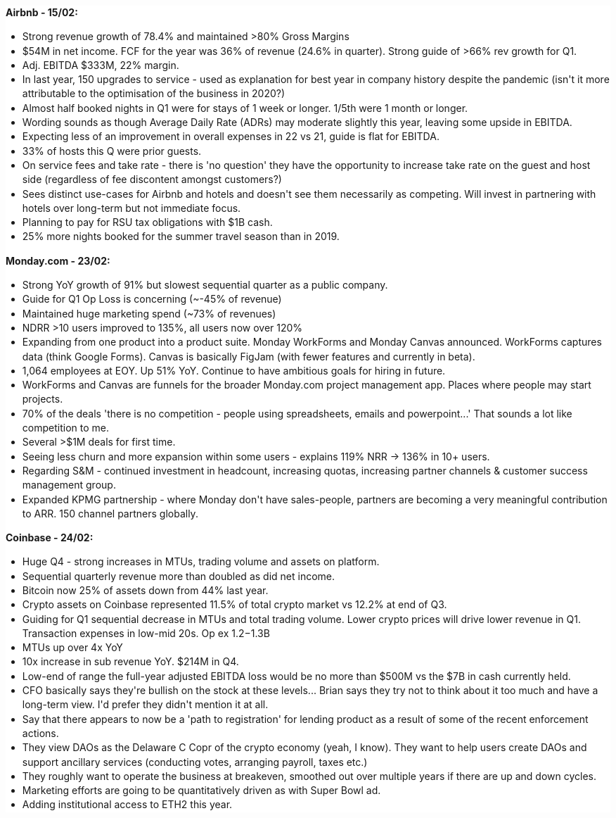 **Airbnb - 15/02:**
- Strong revenue growth of 78.4% and maintained >80% Gross Margins
- $54M in net income. FCF for the year was 36% of revenue (24.6% in quarter). Strong guide of >66% rev growth for Q1.
- Adj. EBITDA $333M, 22% margin.
- In last year, 150 upgrades to service - used as explanation for best year in company history despite the pandemic (isn't it more attributable to the optimisation of the business in 2020?)
- Almost half booked nights in Q1 were for stays of 1 week or longer. 1/5th were 1 month or longer.
- Wording sounds as though Average Daily Rate (ADRs) may moderate slightly this year, leaving some upside in EBITDA.
- Expecting less of an improvement in overall expenses in 22 vs 21, guide is flat for EBITDA.
- 33% of hosts this Q were prior guests.
- On service fees and take rate - there is 'no question' they have the opportunity to increase take rate on the guest and host side (regardless of fee discontent amongst customers?)
- Sees distinct use-cases for Airbnb and hotels and doesn't see them necessarily as competing. Will invest in partnering with hotels over long-term but not immediate focus.
- Planning to pay for RSU tax obligations with $1B cash.
- 25% more nights booked for the summer travel season than in 2019. 

**Monday.com - 23/02:**
- Strong YoY growth of 91% but slowest sequential quarter as a public company.
- Guide for Q1 Op Loss is concerning (~-45% of revenue)
- Maintained huge marketing spend (~73% of revenues)
- NDRR >10 users improved to 135%, all users now over 120%
- Expanding from one product into a product suite. Monday WorkForms and Monday Canvas announced. WorkForms captures data (think Google Forms). Canvas is basically FigJam (with fewer features and currently in beta).
- 1,064 employees at EOY. Up 51% YoY. Continue to have ambitious goals for hiring in future.
- WorkForms and Canvas are funnels for the broader Monday.com project management app. Places where people may start projects.
- 70% of the deals 'there is no competition - people using spreadsheets, emails and powerpoint...' That sounds a lot like competition to me.
- Several >$1M deals for first time.
- Seeing less churn and more expansion within some users - explains 119% NRR -> 136% in 10+ users.
- Regarding S&M - continued investment in headcount, increasing quotas, increasing partner channels & customer success management group.
-  Expanded KPMG partnership - where Monday don't have sales-people, partners are becoming a very meaningful contribution to ARR. 150 channel partners globally.

**Coinbase - 24/02:**
- Huge Q4 - strong increases in MTUs, trading volume and assets on platform.
- Sequential quarterly revenue more than doubled as did net income.
- Bitcoin now 25% of assets down from 44% last year.
- Crypto assets on Coinbase represented 11.5% of total crypto market vs 12.2% at end of Q3.
- Guiding for Q1 sequential decrease in MTUs and total trading volume. Lower crypto prices will drive lower revenue in Q1. Transaction expenses in low-mid 20s. Op ex $1.2-$1.3B
- MTUs up over 4x YoY
- 10x increase in sub revenue YoY. $214M in Q4.
- Low-end of range the full-year adjusted EBITDA loss would be no more than $500M vs the $7B in cash currently held.
- CFO basically says they're bullish on the stock at these levels... Brian says they try not to think about it too much and have a long-term view. I'd prefer they didn't mention it at all.
- Say that there appears to now be a 'path to registration' for lending product as a result of some of the recent enforcement actions.
- They view DAOs as the Delaware C Copr of the crypto economy (yeah, I know). They want to help users create DAOs and support ancillary services (conducting votes, arranging payroll, taxes etc.)
- They roughly want to operate the business at breakeven, smoothed out over multiple years if there are up and down cycles.
- Marketing efforts are going to be quantitatively driven as with Super Bowl ad.
- Adding institutional access to ETH2 this year. 
